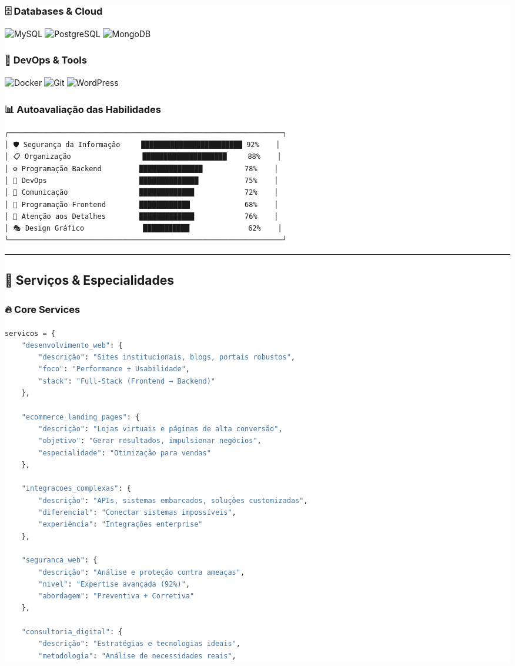 ### 🗄️ **Databases & Cloud**
![MySQL](https://img.shields.io/badge/MySQL-4479A1?style=flat&logo=mysql&logoColor=white)
![PostgreSQL](https://img.shields.io/badge/PostgreSQL-336791?style=flat&logo=postgresql&logoColor=white)
![MongoDB](https://img.shields.io/badge/MongoDB-47A248?style=flat&logo=mongodb&logoColor=white)

### 🔧 **DevOps & Tools**
![Docker](https://img.shields.io/badge/Docker-2496ED?style=flat&logo=docker&logoColor=white)
![Git](https://img.shields.io/badge/Git-F05032?style=flat&logo=git&logoColor=white)
![WordPress](https://img.shields.io/badge/WordPress-21759B?style=flat&logo=wordpress&logoColor=white)

### 📊 **Autoavaliação das Habilidades**

```bash
┌─────────────────────────────────────────────────────────────────┐
│ 🛡️ Segurança da Informação     ████████████████████████ 92%    │
│ 📋 Organização                 ████████████████████     88%    │
│ ⚙️ Programação Backend         ███████████████          78%    │
│ 🚀 DevOps                      ██████████████           75%    │
│ 💬 Comunicação                 █████████████            72%    │
│ 🎨 Programação Frontend        ████████████             68%    │
│ 🎯 Atenção aos Detalhes        █████████████            76%    │
│ 🎭 Design Gráfico              ███████████              62%    │
└─────────────────────────────────────────────────────────────────┘
```

---

## 🚀 Serviços & Especialidades

### 🔥 **Core Services**

```python
servicos = {
    "desenvolvimento_web": {
        "descrição": "Sites institucionais, blogs, portais robustos",
        "foco": "Performance + Usabilidade",
        "stack": "Full-Stack (Frontend → Backend)"
    },
    
    "ecommerce_landing_pages": {
        "descrição": "Lojas virtuais e páginas de alta conversão",
        "objetivo": "Gerar resultados, impulsionar negócios",
        "especialidade": "Otimização para vendas"
    },
    
    "integracoes_complexas": {
        "descrição": "APIs, sistemas embarcados, soluções customizadas",
        "diferencial": "Conectar sistemas impossíveis",
        "experiência": "Integrações enterprise"
    },
    
    "seguranca_web": {
        "descrição": "Análise e proteção contra ameaças",
        "nivel": "Expertise avançada (92%)",
        "abordagem": "Preventiva + Corretiva"
    },
    
    "consultoria_digital": {
        "descrição": "Estratégias e tecnologias ideais",
        "metodologia": "Análise de necessidades reais",
```